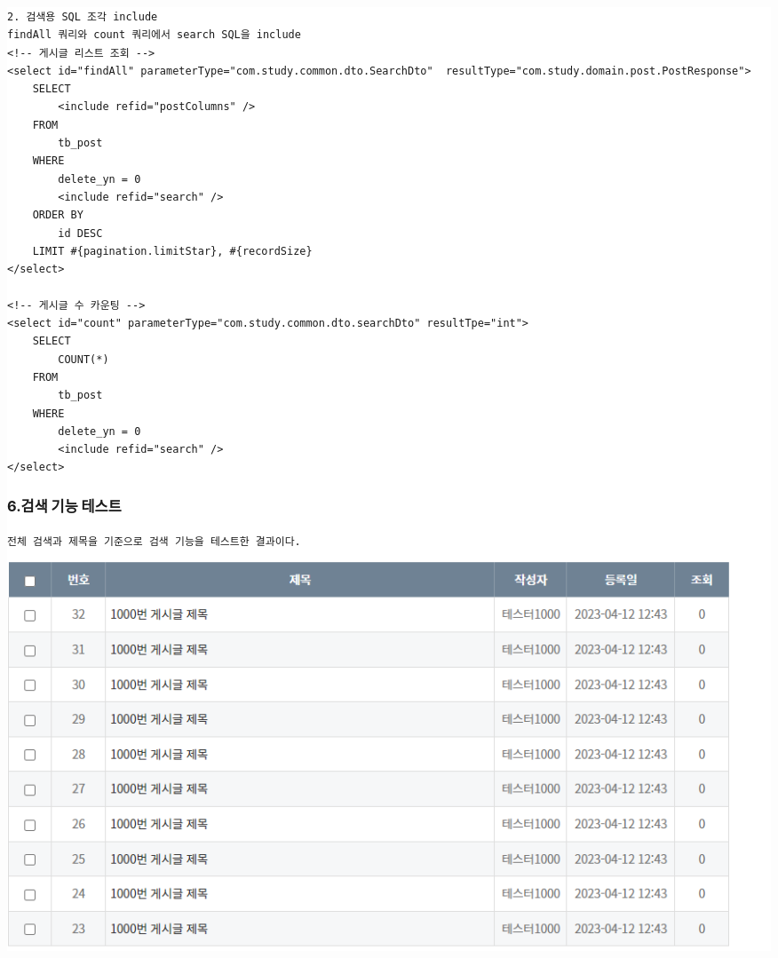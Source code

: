     2. 검색용 SQL 조각 include
    findAll 쿼리와 count 쿼리에서 search SQL을 include
    <!-- 게시글 리스트 조회 -->
    <select id="findAll" parameterType="com.study.common.dto.SearchDto"  resultType="com.study.domain.post.PostResponse">
        SELECT
            <include refid="postColumns" />
        FROM 
            tb_post
        WHERE
            delete_yn = 0
            <include refid="search" />
        ORDER BY
            id DESC
        LIMIT #{pagination.limitStar}, #{recordSize}
    </select>

    <!-- 게시글 수 카운팅 -->
    <select id="count" parameterType="com.study.common.dto.searchDto" resultTpe="int">
        SELECT 
            COUNT(*)
        FROM
            tb_post
        WHERE
            delete_yn = 0
            <include refid="search" />
    </select>

### 6.검색 기능 테스트
    전체 검색과 제목을 기준으로 검색 기능을 테스트한 결과이다.

![findAll_keyword_1000](/grammer/img/findAll_keyword_1000.png)
